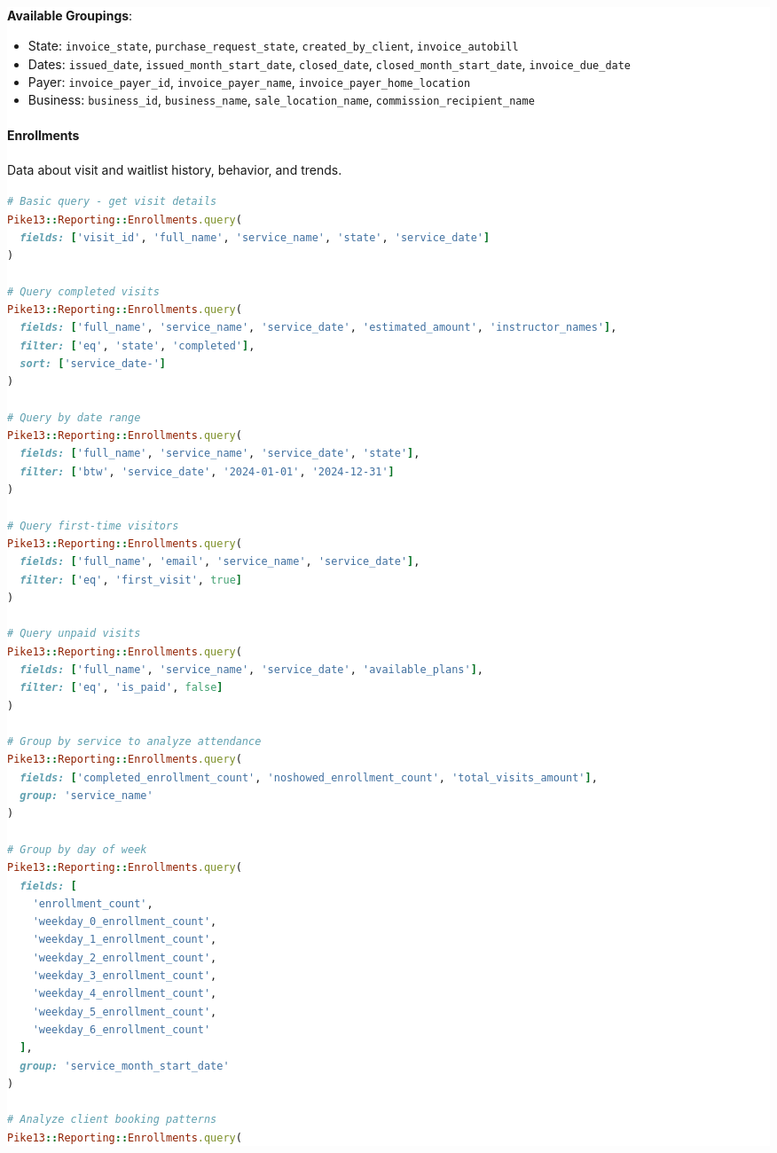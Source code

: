 **Available Groupings**:
- State: `invoice_state`, `purchase_request_state`, `created_by_client`, `invoice_autobill`
- Dates: `issued_date`, `issued_month_start_date`, `closed_date`, `closed_month_start_date`, `invoice_due_date`
- Payer: `invoice_payer_id`, `invoice_payer_name`, `invoice_payer_home_location`
- Business: `business_id`, `business_name`, `sale_location_name`, `commission_recipient_name`

#### Enrollments

Data about visit and waitlist history, behavior, and trends.

```ruby
# Basic query - get visit details
Pike13::Reporting::Enrollments.query(
  fields: ['visit_id', 'full_name', 'service_name', 'state', 'service_date']
)

# Query completed visits
Pike13::Reporting::Enrollments.query(
  fields: ['full_name', 'service_name', 'service_date', 'estimated_amount', 'instructor_names'],
  filter: ['eq', 'state', 'completed'],
  sort: ['service_date-']
)

# Query by date range
Pike13::Reporting::Enrollments.query(
  fields: ['full_name', 'service_name', 'service_date', 'state'],
  filter: ['btw', 'service_date', '2024-01-01', '2024-12-31']
)

# Query first-time visitors
Pike13::Reporting::Enrollments.query(
  fields: ['full_name', 'email', 'service_name', 'service_date'],
  filter: ['eq', 'first_visit', true]
)

# Query unpaid visits
Pike13::Reporting::Enrollments.query(
  fields: ['full_name', 'service_name', 'service_date', 'available_plans'],
  filter: ['eq', 'is_paid', false]
)

# Group by service to analyze attendance
Pike13::Reporting::Enrollments.query(
  fields: ['completed_enrollment_count', 'noshowed_enrollment_count', 'total_visits_amount'],
  group: 'service_name'
)

# Group by day of week
Pike13::Reporting::Enrollments.query(
  fields: [
    'enrollment_count',
    'weekday_0_enrollment_count',
    'weekday_1_enrollment_count',
    'weekday_2_enrollment_count',
    'weekday_3_enrollment_count',
    'weekday_4_enrollment_count',
    'weekday_5_enrollment_count',
    'weekday_6_enrollment_count'
  ],
  group: 'service_month_start_date'
)

# Analyze client booking patterns
Pike13::Reporting::Enrollments.query(
```